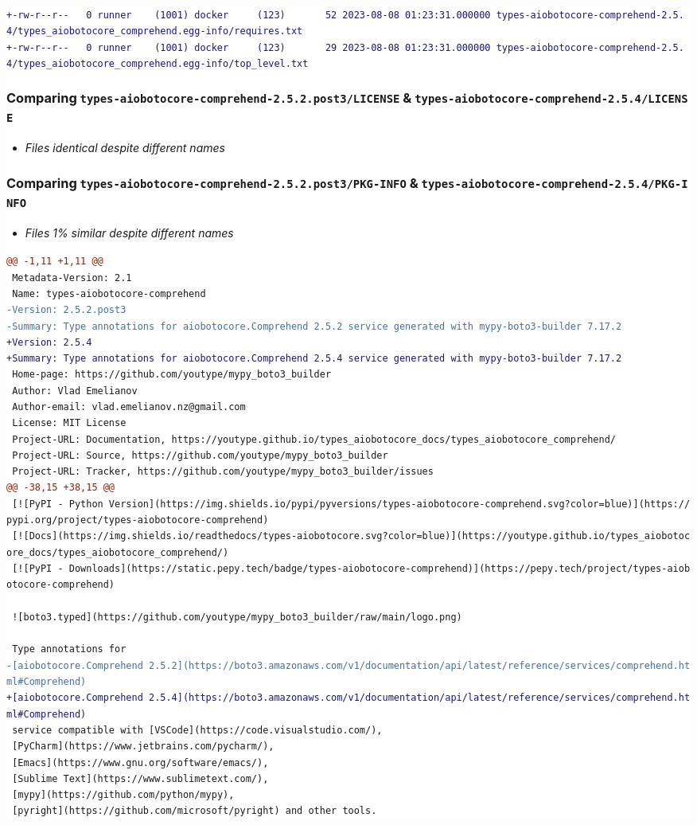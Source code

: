```diff
+-rw-r--r--   0 runner    (1001) docker     (123)       52 2023-08-08 01:23:31.000000 types-aiobotocore-comprehend-2.5.4/types_aiobotocore_comprehend.egg-info/requires.txt
+-rw-r--r--   0 runner    (1001) docker     (123)       29 2023-08-08 01:23:31.000000 types-aiobotocore-comprehend-2.5.4/types_aiobotocore_comprehend.egg-info/top_level.txt
```

### Comparing `types-aiobotocore-comprehend-2.5.2.post3/LICENSE` & `types-aiobotocore-comprehend-2.5.4/LICENSE`

 * *Files identical despite different names*

### Comparing `types-aiobotocore-comprehend-2.5.2.post3/PKG-INFO` & `types-aiobotocore-comprehend-2.5.4/PKG-INFO`

 * *Files 1% similar despite different names*

```diff
@@ -1,11 +1,11 @@
 Metadata-Version: 2.1
 Name: types-aiobotocore-comprehend
-Version: 2.5.2.post3
-Summary: Type annotations for aiobotocore.Comprehend 2.5.2 service generated with mypy-boto3-builder 7.17.2
+Version: 2.5.4
+Summary: Type annotations for aiobotocore.Comprehend 2.5.4 service generated with mypy-boto3-builder 7.17.2
 Home-page: https://github.com/youtype/mypy_boto3_builder
 Author: Vlad Emelianov
 Author-email: vlad.emelianov.nz@gmail.com
 License: MIT License
 Project-URL: Documentation, https://youtype.github.io/types_aiobotocore_docs/types_aiobotocore_comprehend/
 Project-URL: Source, https://github.com/youtype/mypy_boto3_builder
 Project-URL: Tracker, https://github.com/youtype/mypy_boto3_builder/issues
@@ -38,15 +38,15 @@
 [![PyPI - Python Version](https://img.shields.io/pypi/pyversions/types-aiobotocore-comprehend.svg?color=blue)](https://pypi.org/project/types-aiobotocore-comprehend)
 [![Docs](https://img.shields.io/readthedocs/types-aiobotocore.svg?color=blue)](https://youtype.github.io/types_aiobotocore_docs/types_aiobotocore_comprehend/)
 [![PyPI - Downloads](https://static.pepy.tech/badge/types-aiobotocore-comprehend)](https://pepy.tech/project/types-aiobotocore-comprehend)
 
 ![boto3.typed](https://github.com/youtype/mypy_boto3_builder/raw/main/logo.png)
 
 Type annotations for
-[aiobotocore.Comprehend 2.5.2](https://boto3.amazonaws.com/v1/documentation/api/latest/reference/services/comprehend.html#Comprehend)
+[aiobotocore.Comprehend 2.5.4](https://boto3.amazonaws.com/v1/documentation/api/latest/reference/services/comprehend.html#Comprehend)
 service compatible with [VSCode](https://code.visualstudio.com/),
 [PyCharm](https://www.jetbrains.com/pycharm/),
 [Emacs](https://www.gnu.org/software/emacs/),
 [Sublime Text](https://www.sublimetext.com/),
 [mypy](https://github.com/python/mypy),
 [pyright](https://github.com/microsoft/pyright) and other tools.
```
